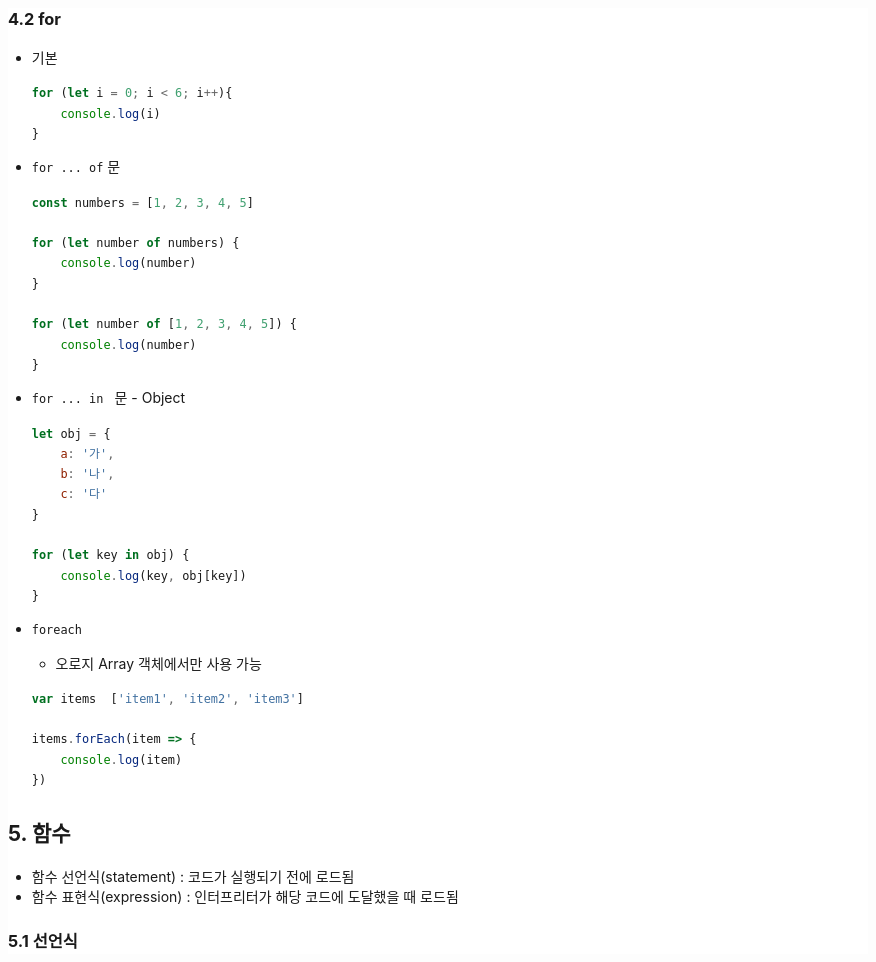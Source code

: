 ### 4.2 for

- 기본 

  ```javascript
  for (let i = 0; i < 6; i++){
      console.log(i)
  }
  ```

- `for ... of` 문

  ```javascript
  const numbers = [1, 2, 3, 4, 5]
  
  for (let number of numbers) {
      console.log(number)
  }
  
  for (let number of [1, 2, 3, 4, 5]) {
      console.log(number)
  }
  ```

- `for ... in ` 문 - Object

  ```javascript
  let obj = {
      a: '가',
      b: '나',
      c: '다'
  }
  
  for (let key in obj) {
      console.log(key, obj[key])
  }
  ```

- `foreach`

  - 오로지 Array 객체에서만 사용 가능

  ```javascript
  var items  ['item1', 'item2', 'item3']
  
  items.forEach(item => {
      console.log(item)
  })
  ```

## 5. 함수

- 함수 선언식(statement) : 코드가 실행되기 전에 로드됨
- 함수 표현식(expression) : 인터프리터가 해당 코드에 도달했을 때 로드됨

### 5.1 선언식
